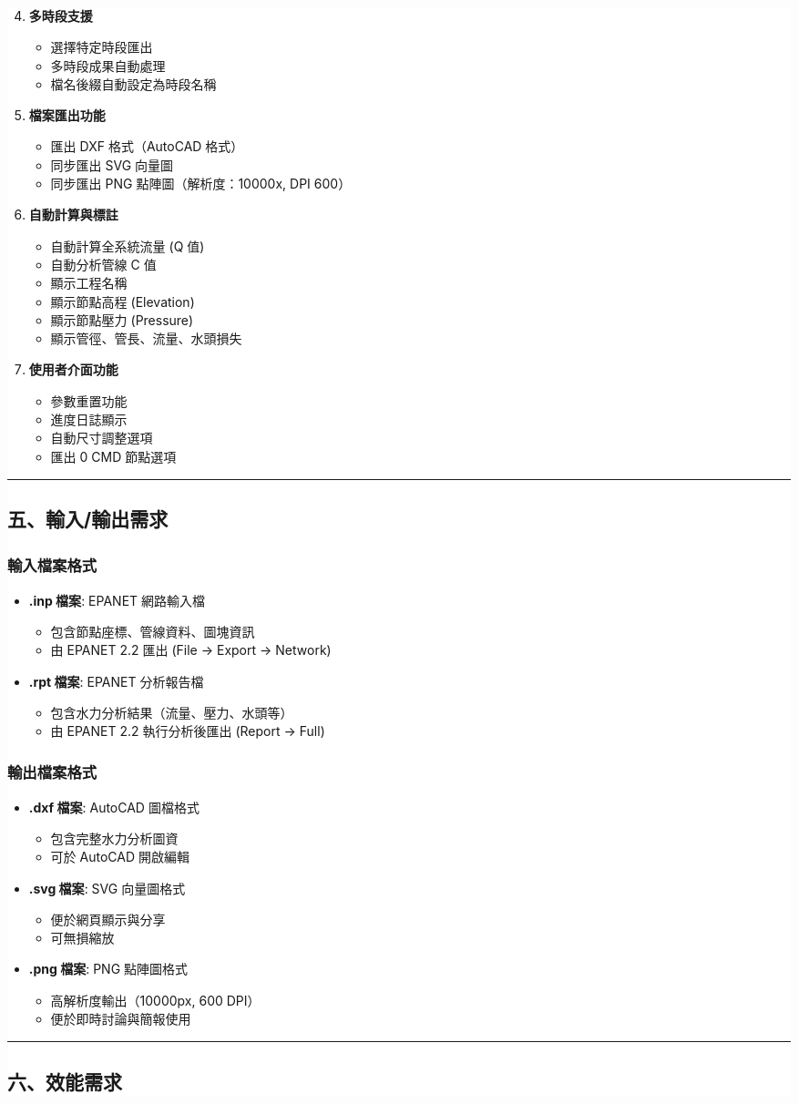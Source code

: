 4. **多時段支援**
   - 選擇特定時段匯出
   - 多時段成果自動處理
   - 檔名後綴自動設定為時段名稱

5. **檔案匯出功能**
   - 匯出 DXF 格式（AutoCAD 格式）
   - 同步匯出 SVG 向量圖
   - 同步匯出 PNG 點陣圖（解析度：10000x, DPI 600）

6. **自動計算與標註**
   - 自動計算全系統流量 (Q 值)
   - 自動分析管線 C 值
   - 顯示工程名稱
   - 顯示節點高程 (Elevation)
   - 顯示節點壓力 (Pressure)
   - 顯示管徑、管長、流量、水頭損失

7. **使用者介面功能**
   - 參數重置功能
   - 進度日誌顯示
   - 自動尺寸調整選項
   - 匯出 0 CMD 節點選項

---

## 五、輸入/輸出需求

### 輸入檔案格式
- **.inp 檔案**: EPANET 網路輸入檔
  - 包含節點座標、管線資料、圖塊資訊
  - 由 EPANET 2.2 匯出 (File → Export → Network)

- **.rpt 檔案**: EPANET 分析報告檔
  - 包含水力分析結果（流量、壓力、水頭等）
  - 由 EPANET 2.2 執行分析後匯出 (Report → Full)

### 輸出檔案格式
- **.dxf 檔案**: AutoCAD 圖檔格式
  - 包含完整水力分析圖資
  - 可於 AutoCAD 開啟編輯

- **.svg 檔案**: SVG 向量圖格式
  - 便於網頁顯示與分享
  - 可無損縮放

- **.png 檔案**: PNG 點陣圖格式
  - 高解析度輸出（10000px, 600 DPI）
  - 便於即時討論與簡報使用

---

## 六、效能需求
